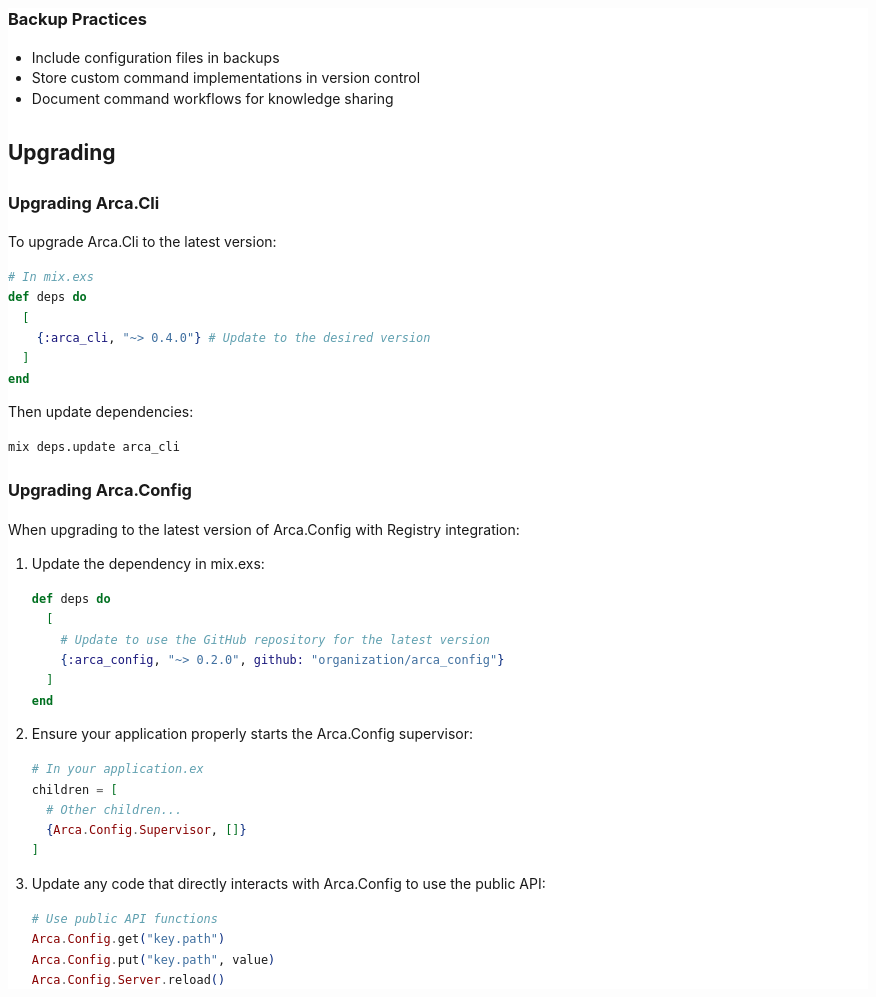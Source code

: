 ### Backup Practices

- Include configuration files in backups
- Store custom command implementations in version control
- Document command workflows for knowledge sharing

## Upgrading

### Upgrading Arca.Cli

To upgrade Arca.Cli to the latest version:

```elixir
# In mix.exs
def deps do
  [
    {:arca_cli, "~> 0.4.0"} # Update to the desired version
  ]
end
```

Then update dependencies:

```bash
mix deps.update arca_cli
```

### Upgrading Arca.Config

When upgrading to the latest version of Arca.Config with Registry integration:

1. Update the dependency in mix.exs:
   ```elixir
   def deps do
     [
       # Update to use the GitHub repository for the latest version
       {:arca_config, "~> 0.2.0", github: "organization/arca_config"}
     ]
   end
   ```

2. Ensure your application properly starts the Arca.Config supervisor:
   ```elixir
   # In your application.ex
   children = [
     # Other children...
     {Arca.Config.Supervisor, []}
   ]
   ```

3. Update any code that directly interacts with Arca.Config to use the public API:
   ```elixir
   # Use public API functions
   Arca.Config.get("key.path")
   Arca.Config.put("key.path", value)
   Arca.Config.Server.reload()
   ```
